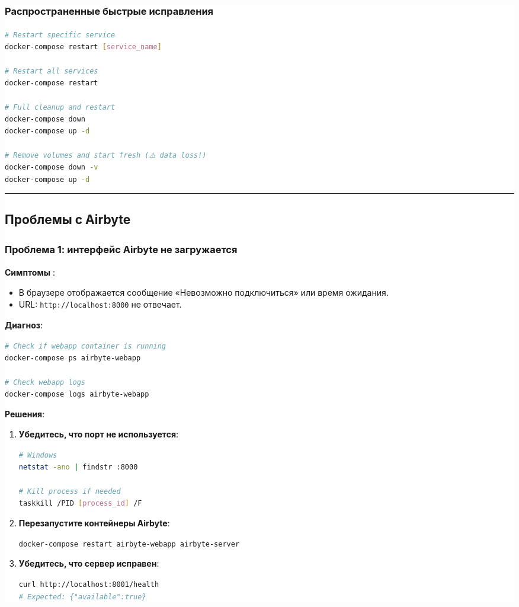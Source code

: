 ### Распространенные быстрые исправления

```bash
# Restart specific service
docker-compose restart [service_name]

# Restart all services
docker-compose restart

# Full cleanup and restart
docker-compose down
docker-compose up -d

# Remove volumes and start fresh (⚠️ data loss!)
docker-compose down -v
docker-compose up -d
```

---

## Проблемы с Airbyte

### Проблема 1: интерфейс Airbyte не загружается

**Симптомы** :
- В браузере отображается сообщение «Невозможно подключиться» или время ожидания.
- URL: `http://localhost:8000` не отвечает.

**Диагноз**:
```bash
# Check if webapp container is running
docker-compose ps airbyte-webapp

# Check webapp logs
docker-compose logs airbyte-webapp
```

**Решения**:

1. **Убедитесь, что порт не используется**:
   ```bash
   # Windows
   netstat -ano | findstr :8000
   
   # Kill process if needed
   taskkill /PID [process_id] /F
   ```

2. **Перезапустите контейнеры Airbyte**:
   ```bash
   docker-compose restart airbyte-webapp airbyte-server
   ```

3. **Убедитесь, что сервер исправен**:
   ```bash
   curl http://localhost:8001/health
   # Expected: {"available":true}
   ```

